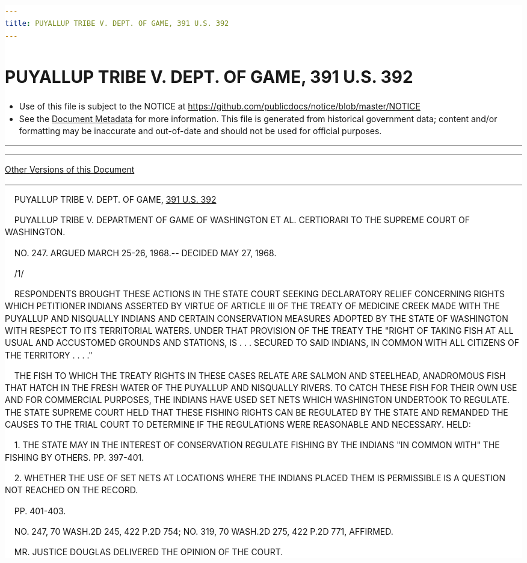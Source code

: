 ```yaml
---
title: PUYALLUP TRIBE V. DEPT. OF GAME, 391 U.S. 392
---
```


# PUYALLUP TRIBE V. DEPT. OF GAME, 391 U.S. 392

* Use of this file is subject to the NOTICE at https://github.com/publicdocs/notice/blob/master/NOTICE
* See the [Document Metadata](../../../index.md) for more information.
  This file is generated from historical government data; content and/or formatting may be inaccurate and out-of-date and should not be used for official purposes.

----------
----------

[Other Versions of this Document](https://publicdocs.github.io/go/links?ns=uslm-x&ref=%2Fus%2Fcourts%2Fscotus%2FusReporter%2F391%2F392)

----------

    PUYALLUP TRIBE V. DEPT. OF GAME, [391 U.S. 392][/us/courts/scotus/usReporter/391/392]

    PUYALLUP TRIBE V. DEPARTMENT OF GAME OF WASHINGTON ET AL. CERTIORARI TO THE SUPREME COURT OF WASHINGTON.

    NO. 247.  ARGUED MARCH 25-26, 1968.-- DECIDED MAY 27, 1968.

    /1/

    RESPONDENTS BROUGHT THESE ACTIONS IN THE STATE COURT SEEKING DECLARATORY RELIEF CONCERNING RIGHTS WHICH PETITIONER INDIANS ASSERTED BY VIRTUE OF ARTICLE III OF THE TREATY OF MEDICINE CREEK MADE WITH THE PUYALLUP AND NISQUALLY INDIANS AND CERTAIN CONSERVATION MEASURES ADOPTED BY THE STATE OF WASHINGTON WITH RESPECT TO ITS TERRITORIAL WATERS.  UNDER THAT PROVISION OF THE TREATY THE "RIGHT OF TAKING FISH AT ALL USUAL AND ACCUSTOMED GROUNDS AND STATIONS, IS . . . SECURED TO SAID INDIANS, IN COMMON WITH ALL CITIZENS OF THE TERRITORY . . . ."

    THE FISH TO WHICH THE TREATY RIGHTS IN THESE CASES RELATE ARE SALMON AND STEELHEAD, ANADROMOUS FISH THAT HATCH IN THE FRESH WATER OF THE PUYALLUP AND NISQUALLY RIVERS.  TO CATCH THESE FISH FOR THEIR OWN USE AND FOR COMMERCIAL PURPOSES, THE INDIANS HAVE USED SET NETS WHICH WASHINGTON UNDERTOOK TO REGULATE.  THE STATE SUPREME COURT HELD THAT THESE FISHING RIGHTS CAN BE REGULATED BY THE STATE AND REMANDED THE CAUSES TO THE TRIAL COURT TO DETERMINE IF THE REGULATIONS WERE REASONABLE AND NECESSARY.  HELD:

    1.  THE STATE MAY IN THE INTEREST OF CONSERVATION REGULATE FISHING BY THE INDIANS "IN COMMON WITH" THE FISHING BY OTHERS.  PP. 397-401.

    2.  WHETHER THE USE OF SET NETS AT LOCATIONS WHERE THE INDIANS PLACED THEM IS PERMISSIBLE IS A QUESTION NOT REACHED ON THE RECORD.

    PP. 401-403.

    NO. 247, 70 WASH.2D 245, 422 P.2D 754; NO. 319, 70 WASH.2D 275, 422 P.2D 771, AFFIRMED.

    MR. JUSTICE DOUGLAS DELIVERED THE OPINION OF THE COURT.


[/us/courts/scotus/usReporter/391/392]: https://publicdocs.github.io/go/links?ns=uslm-x&ref=%2Fus%2Fcourts%2Fscotus%2FusReporter%2F391%2F392
[/us/stat/10/1132]: https://publicdocs.github.io/go/links?ns=uslm&ref=%2Fus%2Fstat%2F10%2F1132
[/us/courts/scotus/usReporter/389/1031]: https://publicdocs.github.io/go/links?ns=uslm-x&ref=%2Fus%2Fcourts%2Fscotus%2FusReporter%2F389%2F1031
[/us/courts/scotus/usReporter/198/371]: https://publicdocs.github.io/go/links?ns=uslm-x&ref=%2Fus%2Fcourts%2Fscotus%2FusReporter%2F198%2F371
[/us/courts/scotus/usReporter/249/194]: https://publicdocs.github.io/go/links?ns=uslm-x&ref=%2Fus%2Fcourts%2Fscotus%2FusReporter%2F249%2F194
[/us/stat/43/253]: https://publicdocs.github.io/go/links?ns=uslm&ref=%2Fus%2Fstat%2F43%2F253
[/us/usc/t8/s1401]: https://publicdocs.github.io/go/links?ns=uslm&ref=%2Fus%2Fusc%2Ft8%2Fs1401
[/us/courts/scotus/usReporter/315/681]: https://publicdocs.github.io/go/links?ns=uslm-x&ref=%2Fus%2Fcourts%2Fscotus%2FusReporter%2F315%2F681
[/us/stat/12/951]: https://publicdocs.github.io/go/links?ns=uslm&ref=%2Fus%2Fstat%2F12%2F951
[/us/courts/scotus/usReporter/241/556]: https://publicdocs.github.io/go/links?ns=uslm-x&ref=%2Fus%2Fcourts%2Fscotus%2FusReporter%2F241%2F556
[/us/stat/24/388]: https://publicdocs.github.io/go/links?ns=uslm&ref=%2Fus%2Fstat%2F24%2F388
[/us/stat/27/633]: https://publicdocs.github.io/go/links?ns=uslm&ref=%2Fus%2Fstat%2F27%2F633
[/us/stat/33/565]: https://publicdocs.github.io/go/links?ns=uslm&ref=%2Fus%2Fstat%2F33%2F565
[/us/courts/scotus/usReporter/368/351]: https://publicdocs.github.io/go/links?ns=uslm-x&ref=%2Fus%2Fcourts%2Fscotus%2FusReporter%2F368%2F351
[/us/courts/scotus/usReporter/308/506]: https://publicdocs.github.io/go/links?ns=uslm-x&ref=%2Fus%2Fcourts%2Fscotus%2FusReporter%2F308%2F506
[/us/courts/scotus/usReporter/248/354]: https://publicdocs.github.io/go/links?ns=uslm-x&ref=%2Fus%2Fcourts%2Fscotus%2FusReporter%2F248%2F354
[/us/usc/t18/s1153]: https://publicdocs.github.io/go/links?ns=uslm&ref=%2Fus%2Fusc%2Ft18%2Fs1153
[/us/pl/90/284]: https://publicdocs.github.io/go/links?ns=uslm&ref=%2Fus%2Fpl%2F90%2F284
[/us/stat/82/78]: https://publicdocs.github.io/go/links?ns=uslm&ref=%2Fus%2Fstat%2F82%2F78
[/us/courts/scotus/usReporter/368/351]: https://publicdocs.github.io/go/links?ns=uslm-x&ref=%2Fus%2Fcourts%2Fscotus%2FusReporter%2F368%2F351
[/us/courts/scotus/usReporter/215/278]: https://publicdocs.github.io/go/links?ns=uslm-x&ref=%2Fus%2Fcourts%2Fscotus%2FusReporter%2F215%2F278
[/us/courts/scotus/usReporter/319/105]: https://publicdocs.github.io/go/links?ns=uslm-x&ref=%2Fus%2Fcourts%2Fscotus%2FusReporter%2F319%2F105
[/us/courts/scotus/usReporter/372/726]: https://publicdocs.github.io/go/links?ns=uslm-x&ref=%2Fus%2Fcourts%2Fscotus%2FusReporter%2F372%2F726
[/us/courts/scotus/usReporter/348/483]: https://publicdocs.github.io/go/links?ns=uslm-x&ref=%2Fus%2Fcourts%2Fscotus%2FusReporter%2F348%2F483
[/us/courts/scotus/usReporter/336/220]: https://publicdocs.github.io/go/links?ns=uslm-x&ref=%2Fus%2Fcourts%2Fscotus%2FusReporter%2F336%2F220
[/us/courts/scotus/usReporter/313/236]: https://publicdocs.github.io/go/links?ns=uslm-x&ref=%2Fus%2Fcourts%2Fscotus%2FusReporter%2F313%2F236